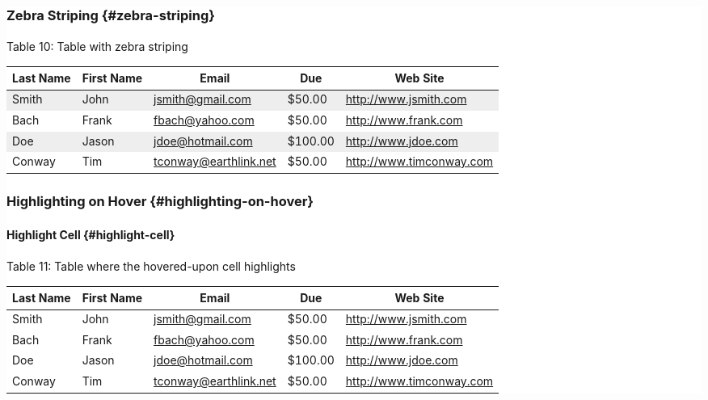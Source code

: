 
### Zebra Striping {#zebra-striping}

<style>
.zebra-striping tbody tr:nth-child(odd) {
  background: #eee;
}
</style>

<div class="ox-hugo-table zebra-striping sane-table">
<div></div>

<div class="table-caption">
  <span class="table-number">Table 10</span>:
  Table with zebra striping
</div>

| Last Name | First Name | Email                 | Due     | Web Site                   |
|-----------|------------|-----------------------|---------|----------------------------|
| Smith     | John       | jsmith@gmail.com      | $50.00  | <http://www.jsmith.com>    |
| Bach      | Frank      | fbach@yahoo.com       | $50.00  | <http://www.frank.com>     |
| Doe       | Jason      | jdoe@hotmail.com      | $100.00 | <http://www.jdoe.com>      |
| Conway    | Tim        | tconway@earthlink.net | $50.00  | <http://www.timconway.com> |

</div>


### Highlighting on Hover {#highlighting-on-hover}


#### Highlight Cell {#highlight-cell}

<style>
.hl-table-cell td:hover { /* th:hover also if you wish */
  background: yellow;
}
</style>

<div class="ox-hugo-table hl-table-cell sane-table">
<div></div>

<div class="table-caption">
  <span class="table-number">Table 11</span>:
  Table where the hovered-upon cell highlights
</div>

| Last Name | First Name | Email                 | Due     | Web Site                   |
|-----------|------------|-----------------------|---------|----------------------------|
| Smith     | John       | jsmith@gmail.com      | $50.00  | <http://www.jsmith.com>    |
| Bach      | Frank      | fbach@yahoo.com       | $50.00  | <http://www.frank.com>     |
| Doe       | Jason      | jdoe@hotmail.com      | $100.00 | <http://www.jdoe.com>      |
| Conway    | Tim        | tconway@earthlink.net | $50.00  | <http://www.timconway.com> |
